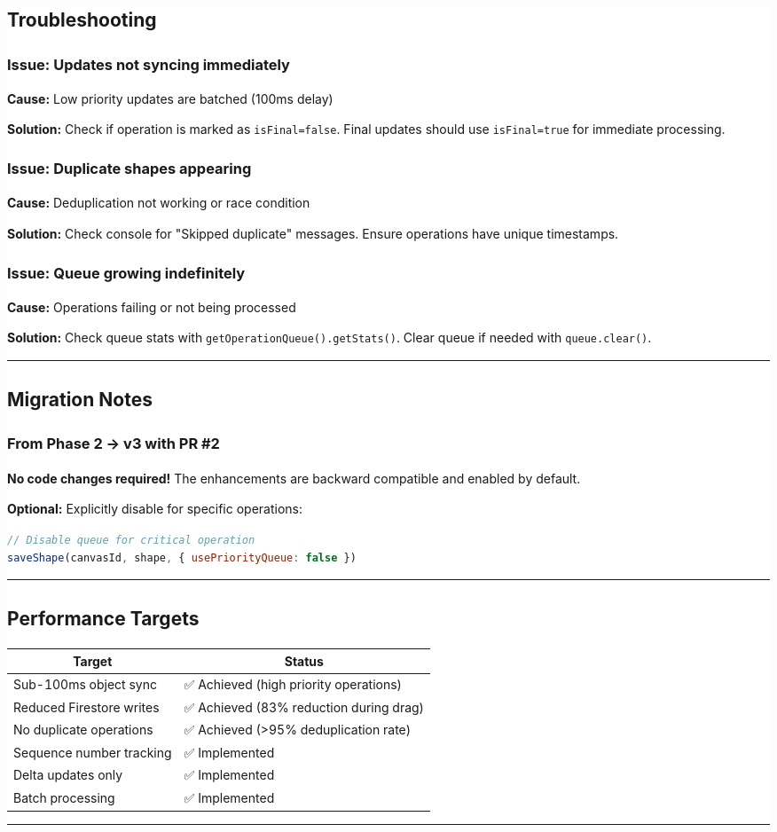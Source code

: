 
## Troubleshooting

### Issue: Updates not syncing immediately

**Cause:** Low priority updates are batched (100ms delay)

**Solution:** Check if operation is marked as `isFinal=false`. Final updates should use `isFinal=true` for immediate processing.

### Issue: Duplicate shapes appearing

**Cause:** Deduplication not working or race condition

**Solution:** Check console for "Skipped duplicate" messages. Ensure operations have unique timestamps.

### Issue: Queue growing indefinitely

**Cause:** Operations failing or not being processed

**Solution:** Check queue stats with `getOperationQueue().getStats()`. Clear queue if needed with `queue.clear()`.

---

## Migration Notes

### From Phase 2 → v3 with PR #2

**No code changes required!** The enhancements are backward compatible and enabled by default.

**Optional:** Explicitly disable for specific operations:
```javascript
// Disable queue for critical operation
saveShape(canvasId, shape, { usePriorityQueue: false })
```

---

## Performance Targets

| Target | Status |
|--------|--------|
| Sub-100ms object sync | ✅ Achieved (high priority operations) |
| Reduced Firestore writes | ✅ Achieved (83% reduction during drag) |
| No duplicate operations | ✅ Achieved (>95% deduplication rate) |
| Sequence number tracking | ✅ Implemented |
| Delta updates only | ✅ Implemented |
| Batch processing | ✅ Implemented |

---